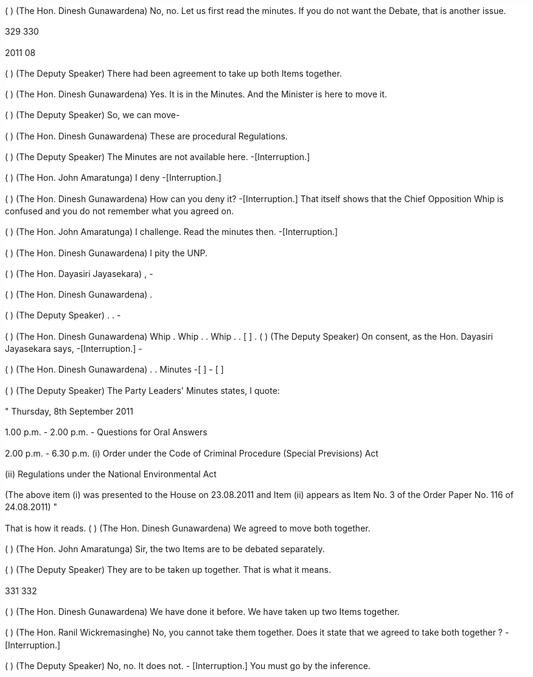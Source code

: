( ) (The Hon. Dinesh Gunawardena) No, no. Let us first read the minutes. If you do not want the Debate, that is another issue.

329 330

2011 08

( ) (The Deputy Speaker) There had been agreement to take up both Items together.

( ) (The Hon. Dinesh Gunawardena) Yes. It is in the Minutes. And the Minister is here to move it.

( ) (The Deputy Speaker) So, we can move-

( ) (The Hon. Dinesh Gunawardena) These are procedural Regulations.

( ) (The Deputy Speaker) The Minutes are not available here. -[Interruption.]

( ) (The Hon. John Amaratunga) I deny -[Interruption.]

( ) (The Hon. Dinesh Gunawardena) How can you deny it? -[Interruption.] That itself shows that the Chief Opposition Whip is confused and you do not remember what you agreed on.

( ) (The Hon. John Amaratunga) I challenge. Read the minutes then. -[Interruption.]

( ) (The Hon. Dinesh Gunawardena) I pity the UNP.

( ) (The Hon. Dayasiri Jayasekara) , -

( ) (The Hon. Dinesh Gunawardena) .

( ) (The Deputy Speaker) . . -

( ) (The Hon. Dinesh Gunawardena) Whip . Whip . . Whip . . [ ] . ( ) (The Deputy Speaker) On consent, as the Hon. Dayasiri Jayasekara says, -[Interruption.] -

( ) (The Hon. Dinesh Gunawardena) . . Minutes -[ ] - [ ]

( ) (The Deputy Speaker) The Party Leaders' Minutes states, I quote:

" Thursday, 8th September 2011

1.00 p.m. - 2.00 p.m. - Questions for Oral Answers

2.00 p.m. - 6.30 p.m. (i) Order under the Code of Criminal Procedure (Special Previsions) Act

(ii) Regulations under the National Environmental Act

(The above item (i) was presented to the House on 23.08.2011 and Item (ii) appears as Item No. 3 of the Order Paper No. 116 of 24.08.2011) "

That is how it reads. ( ) (The Hon. Dinesh Gunawardena) We agreed to move both together.

( ) (The Hon. John Amaratunga) Sir, the two Items are to be debated separately.

( ) (The Deputy Speaker) They are to be taken up together. That is what it means.

331 332

( ) (The Hon. Dinesh Gunawardena) We have done it before. We have taken up two Items together.

( ) (The Hon. Ranil Wickremasinghe) No, you cannot take them together. Does it state that we agreed to take both together ? -[Interruption.]

( ) (The Deputy Speaker) No, no. It does not. - [Interruption.] You must go by the inference.

